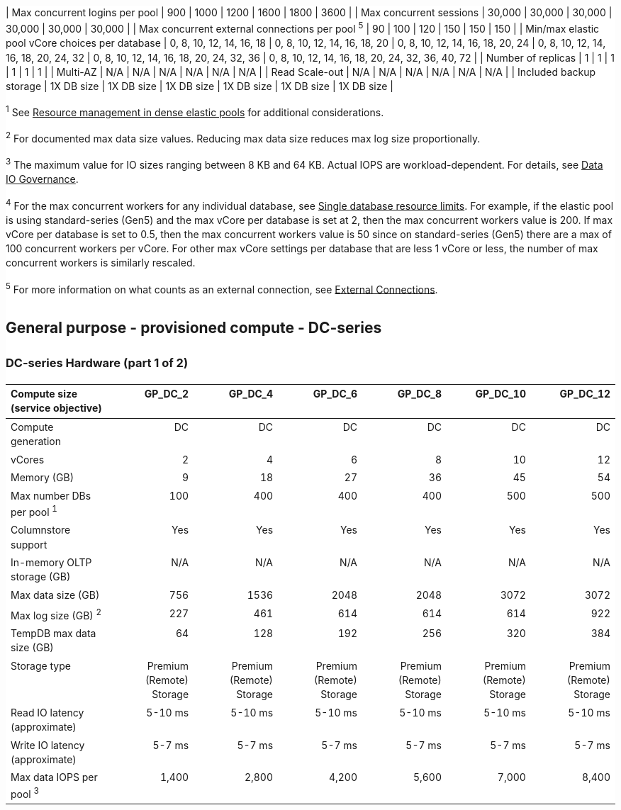 | Max concurrent logins per pool | 900 | 1000 | 1200 | 1600 | 1800 | 3600 |
| Max concurrent sessions | 30,000 | 30,000 | 30,000 | 30,000 | 30,000 | 30,000 |
| Max concurrent external connections per pool <sup>5</sup> | 90 | 100 | 120 | 150 | 150 | 150 |
| Min/max elastic pool vCore choices per database | 0, 8, 10, 12, 14, 16, 18 | 0, 8, 10, 12, 14, 16, 18, 20 | 0, 8, 10, 12, 14, 16, 18, 20, 24 | 0, 8, 10, 12, 14, 16, 18, 20, 24, 32 | 0, 8, 10, 12, 14, 16, 18, 20, 24, 32, 36 | 0, 8, 10, 12, 14, 16, 18, 20, 24, 32, 36, 40, 72 |
| Number of replicas | 1 | 1 | 1 | 1 | 1 | 1 |
| Multi-AZ | N/A | N/A | N/A | N/A | N/A | N/A |
| Read Scale-out | N/A | N/A | N/A | N/A | N/A | N/A |
| Included backup storage | 1X DB size | 1X DB size | 1X DB size | 1X DB size | 1X DB size | 1X DB size |

<sup>1</sup> See [Resource management in dense elastic pools](elastic-pool-resource-management.md) for additional considerations.

<sup>2</sup> For documented max data size values. Reducing max data size reduces max log size proportionally.

<sup>3</sup> The maximum value for IO sizes ranging between 8 KB and 64 KB. Actual IOPS are workload-dependent. For details, see [Data IO Governance](resource-limits-logical-server.md#resource-governance).

<sup>4</sup> For the max concurrent workers for any individual database, see [Single database resource limits](resource-limits-vcore-single-databases.md). For example, if the elastic pool is using standard-series (Gen5) and the max vCore per database is set at 2, then the max concurrent workers value is 200.  If max vCore per database is set to 0.5, then the max concurrent workers value is 50 since on standard-series (Gen5) there are a max of 100 concurrent workers per vCore. For other max vCore settings per database that are less 1 vCore or less, the number of max concurrent workers is similarly rescaled.

<sup>5</sup> For more information on what counts as an external connection, see [External Connections](resource-limits-logical-server.md#external-connections).

## General purpose - provisioned compute - DC-series
### DC-series Hardware (part 1 of 2)

| Compute size (service objective) | GP_DC_2 | GP_DC_4 | GP_DC_6 | GP_DC_8 | GP_DC_10 | GP_DC_12 |
|:-|-:|-:|-:|-:|-:|-:|
| Compute generation | DC | DC | DC | DC | DC | DC |
| vCores | 2 | 4 | 6 | 8 | 10 | 12 |
| Memory (GB) | 9 | 18 | 27 | 36 | 45 | 54 |
| Max number DBs per pool <sup>1</sup> | 100 | 400 | 400 | 400 | 500 | 500 |
| Columnstore support | Yes | Yes | Yes | Yes | Yes | Yes |
| In-memory OLTP storage (GB) | N/A | N/A | N/A | N/A | N/A | N/A |
| Max data size (GB) | 756 | 1536 | 2048 | 2048 | 3072 | 3072 |
| Max log size (GB) <sup>2</sup> | 227 | 461 | 614 | 614 | 614 | 922 |
| TempDB max data size (GB) | 64 | 128 | 192 | 256 | 320 | 384 |
| Storage type | Premium (Remote) Storage | Premium (Remote) Storage | Premium (Remote) Storage | Premium (Remote) Storage | Premium (Remote) Storage | Premium (Remote) Storage |
| Read IO latency (approximate) | 5-10 ms | 5-10 ms | 5-10 ms | 5-10 ms | 5-10 ms | 5-10 ms |
| Write IO latency (approximate) | 5-7 ms | 5-7 ms | 5-7 ms | 5-7 ms | 5-7 ms | 5-7 ms |
| Max data IOPS per pool <sup>3</sup> | 1,400 | 2,800 | 4,200 | 5,600 | 7,000 | 8,400 |